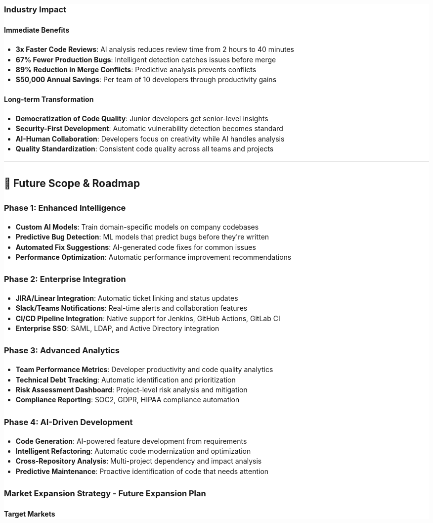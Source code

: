 ### Industry Impact

#### **Immediate Benefits**

- **3x Faster Code Reviews**: AI analysis reduces review time from 2 hours to 40 minutes
- **67% Fewer Production Bugs**: Intelligent detection catches issues before merge
- **89% Reduction in Merge Conflicts**: Predictive analysis prevents conflicts
- **$50,000 Annual Savings**: Per team of 10 developers through productivity gains

#### **Long-term Transformation**

- **Democratization of Code Quality**: Junior developers get senior-level insights
- **Security-First Development**: Automatic vulnerability detection becomes standard
- **AI-Human Collaboration**: Developers focus on creativity while AI handles analysis
- **Quality Standardization**: Consistent code quality across all teams and projects

---

## 🔮 Future Scope & Roadmap

### Phase 1: Enhanced Intelligence

- **Custom AI Models**: Train domain-specific models on company codebases
- **Predictive Bug Detection**: ML models that predict bugs before they're written
- **Automated Fix Suggestions**: AI-generated code fixes for common issues
- **Performance Optimization**: Automatic performance improvement recommendations

### Phase 2: Enterprise Integration

- **JIRA/Linear Integration**: Automatic ticket linking and status updates
- **Slack/Teams Notifications**: Real-time alerts and collaboration features
- **CI/CD Pipeline Integration**: Native support for Jenkins, GitHub Actions, GitLab CI
- **Enterprise SSO**: SAML, LDAP, and Active Directory integration

### Phase 3: Advanced Analytics

- **Team Performance Metrics**: Developer productivity and code quality analytics
- **Technical Debt Tracking**: Automatic identification and prioritization
- **Risk Assessment Dashboard**: Project-level risk analysis and mitigation
- **Compliance Reporting**: SOC2, GDPR, HIPAA compliance automation

### Phase 4: AI-Driven Development

- **Code Generation**: AI-powered feature development from requirements
- **Intelligent Refactoring**: Automatic code modernization and optimization
- **Cross-Repository Analysis**: Multi-project dependency and impact analysis
- **Predictive Maintenance**: Proactive identification of code that needs attention

### Market Expansion Strategy - Future Expansion Plan

#### **Target Markets**

